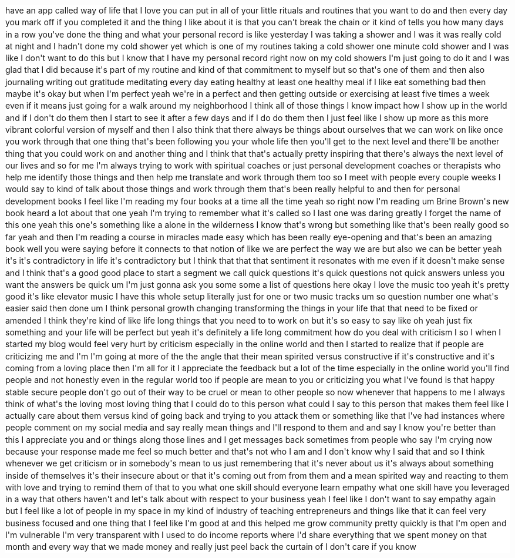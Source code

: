 have an app called way of life that I love you can put in all of your little rituals and routines that you want to do and then every day you mark off if you completed it and the thing I like about it is that you can't break the chain or it kind of tells you how many days in a row you've done the thing and what your personal record is like yesterday I was taking a shower and I was it was really cold at night and I hadn't done my cold shower yet which is one of my routines taking a cold shower one minute cold shower and I was like I don't want to do this but I know that I have my personal record right now on my cold showers I'm just going to do it and I was glad that I did because it's part of my routine and kind of that commitment to myself but so that's one of them and then also journaling writing out gratitude meditating every day eating healthy at least one healthy meal if I like eat something bad then maybe it's okay but when I'm perfect yeah we're in a perfect and then getting outside or exercising at least five times a week even if it means just going for a walk around my neighborhood I think all of those things I know impact how I show up in the world and if I don't do them then I start to see it after a few days and if I do do them then I just feel like I show up more as this more vibrant colorful version of myself and then I also think that there always be things about ourselves that we can work on like once you work through that one thing that's been following you your whole life then you'll get to the next level and there'll be another thing that you could work on and another thing and I think that that's actually pretty inspiring that there's always the next level of our lives and so for me I'm always trying to work with spiritual coaches or just personal development coaches or therapists who help me identify those things and then help me translate and work through them too so I meet with people every couple weeks I would say to kind of talk about those things and work through them that's been really helpful to and then for personal development books I feel like I'm reading my four books at a time all the time yeah so right now I'm reading um Brine Brown's new book heard a lot about that one yeah I'm trying to remember what it's called so I last one was daring greatly I forget the name of this one yeah this one's something like a alone in the wilderness I know that's wrong but something like that's been really good so far yeah and then I'm reading a course in miracles made easy which has been really eye-opening and that's been an amazing book well you were saying before it connects to that notion of like we are perfect the way we are but also we can be better yeah it's it's contradictory in life it's contradictory but I think that that that sentiment it resonates with me even if it doesn't make sense and I think that's a good good place to start a segment we call quick questions it's quick questions not quick answers unless you want the answers be quick um I'm just gonna ask you some some a list of questions here okay I love the music too yeah it's pretty good it's like elevator music I have this whole setup literally just for one or two music tracks um so question number one what's easier said then done um I think personal growth changing transforming the things in your life that that need to be fixed or amended I think they're kind of like life long things that you need to to work on but it's so easy to say like oh yeah just fix something and your life will be perfect but yeah it's definitely a life long commitment how do you deal with criticism I so I when I started my blog would feel very hurt by criticism especially in the online world and then I started to realize that if people are criticizing me and I'm I'm going at more of the the angle that their mean spirited versus constructive if it's constructive and it's coming from a loving place then I'm all for it I appreciate the feedback but a lot of the time especially in the online world you'll find people and not honestly even in the regular world too if people are mean to you or criticizing you what I've found is that happy stable secure people don't go out of their way to be cruel or mean to other people so now whenever that happens to me I always think of what's the loving most loving thing that I could do to this person what could I say to this person that makes them feel like I actually care about them versus kind of going back and trying to you attack them or something like that I've had instances where people comment on my social media and say really mean things and I'll respond to them and and say I know you're better than this I appreciate you and or things along those lines and I get messages back sometimes from people who say I'm crying now because your response made me feel so much better and that's not who I am and I don't know why I said that and so I think whenever we get criticism or in somebody's mean to us just remembering that it's never about us it's always about something inside of themselves it's their insecure about or that it's coming out from from them and a mean spirited way and reacting to them with love and trying to remind them of that to you what one skill should everyone learn empathy what one skill have you leveraged in a way that others haven't and let's talk about with respect to your business yeah I feel like I don't want to say empathy again but I feel like a lot of people in my space in my kind of industry of teaching entrepreneurs and things like that it can feel very business focused and one thing that I feel like I'm good at and this helped me grow community pretty quickly is that I'm open and I'm vulnerable I'm very transparent with I used to do income reports where I'd share everything that we spent money on that month and every way that we made money and really just peel back the curtain of I don't care if you know